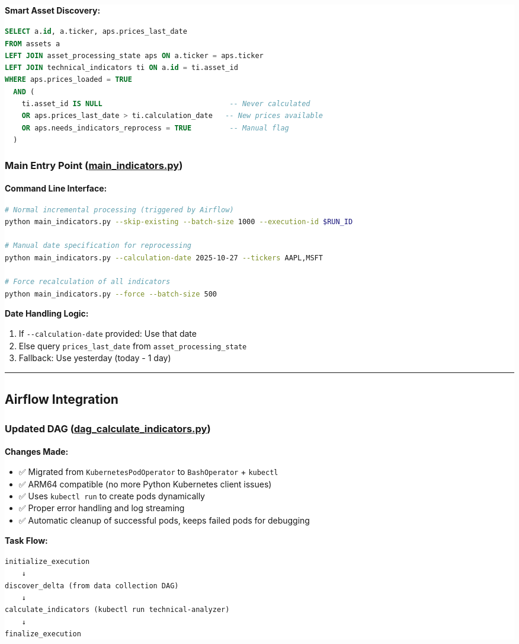 **Smart Asset Discovery:**
```sql
SELECT a.id, a.ticker, aps.prices_last_date
FROM assets a
LEFT JOIN asset_processing_state aps ON a.ticker = aps.ticker
LEFT JOIN technical_indicators ti ON a.id = ti.asset_id
WHERE aps.prices_loaded = TRUE
  AND (
    ti.asset_id IS NULL                              -- Never calculated
    OR aps.prices_last_date > ti.calculation_date   -- New prices available
    OR aps.needs_indicators_reprocess = TRUE         -- Manual flag
  )
```

### Main Entry Point ([main_indicators.py](../services/technical-analyzer/src/main_indicators.py))

**Command Line Interface:**
```bash
# Normal incremental processing (triggered by Airflow)
python main_indicators.py --skip-existing --batch-size 1000 --execution-id $RUN_ID

# Manual date specification for reprocessing
python main_indicators.py --calculation-date 2025-10-27 --tickers AAPL,MSFT

# Force recalculation of all indicators
python main_indicators.py --force --batch-size 500
```

**Date Handling Logic:**
1. If `--calculation-date` provided: Use that date
2. Else query `prices_last_date` from `asset_processing_state`
3. Fallback: Use yesterday (today - 1 day)

---

## Airflow Integration

### Updated DAG ([dag_calculate_indicators.py](../airflow/dags/indicators/dag_calculate_indicators.py))

**Changes Made:**
- ✅ Migrated from `KubernetesPodOperator` to `BashOperator` + `kubectl`
- ✅ ARM64 compatible (no more Python Kubernetes client issues)
- ✅ Uses `kubectl run` to create pods dynamically
- ✅ Proper error handling and log streaming
- ✅ Automatic cleanup of successful pods, keeps failed pods for debugging

**Task Flow:**
```
initialize_execution
    ↓
discover_delta (from data collection DAG)
    ↓
calculate_indicators (kubectl run technical-analyzer)
    ↓
finalize_execution
```

